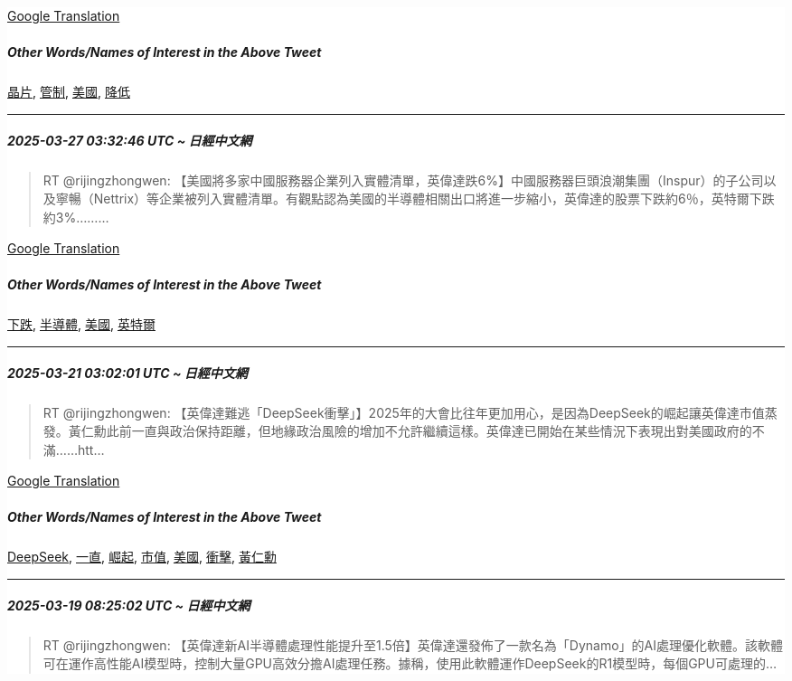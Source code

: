 [Google Translation](https://translate.google.com/?hi=en&tab=TT&sl=zh-CN&tl=en&op=translate&text=RT+%40rijingzhongwen%3A+%E3%80%90%E8%8B%B1%E5%81%89%E9%81%94%E9%9D%A2%E5%90%91%E4%B8%AD%E5%9C%8B%E7%9A%84AI%E6%99%B6%E7%89%87H20%E6%88%90%E7%82%BA%E5%87%BA%E5%8F%A3%E7%AE%A1%E5%88%B6%E5%B0%8D%E8%B1%A1%E3%80%91%E9%99%8D%E4%BD%8E%E6%80%A7%E8%83%BD%E7%9A%84H20%E6%AD%A4%E5%89%8D%E8%A2%AB%E5%85%81%E8%A8%B1%E5%B0%8D%E8%8F%AF%E5%87%BA%E5%8F%A3%EF%BC%8C%E4%BD%86%E7%BE%8E%E5%9C%8B%E6%93%B4%E5%A4%A7%E4%BA%86%E7%AE%A1%E5%88%B6%E7%AF%84%E5%9C%8D%E3%80%82%E8%A9%B2%E5%85%AC%E5%8F%B82~4%E6%9C%88%E5%B0%87%E8%A8%88%E5%85%A5%E6%9C%80%E5%A4%9A55%E5%84%84%E7%BE%8E%E5%85%83%E7%9B%B8%E9%97%9C%E8%B2%BB%E7%94%A8%E2%80%A6%E2%80%A6+https%3A%2F%2Ft.co%2FGA2EvavZqa)
##### Other Words/Names of Interest in the Above Tweet
[晶片](晶片.md), [管制](管制.md), [美國](美國.md), [降低](降低.md)
___
##### 2025-03-27 03:32:46 UTC ~ 日經中文網
> RT @rijingzhongwen: 【美國將多家中國服務器企業列入實體清單，英偉達跌6%】中國服務器巨頭浪潮集團（Inspur）的子公司以及寧暢（Nettrix）等企業被列入實體清單。有觀點認為美國的半導體相關出口將進一步縮小，英偉達的股票下跌約6％，英特爾下跌約3%………

[Google Translation](https://translate.google.com/?hi=en&tab=TT&sl=zh-CN&tl=en&op=translate&text=RT+%40rijingzhongwen%3A+%E3%80%90%E7%BE%8E%E5%9C%8B%E5%B0%87%E5%A4%9A%E5%AE%B6%E4%B8%AD%E5%9C%8B%E6%9C%8D%E5%8B%99%E5%99%A8%E4%BC%81%E6%A5%AD%E5%88%97%E5%85%A5%E5%AF%A6%E9%AB%94%E6%B8%85%E5%96%AE%EF%BC%8C%E8%8B%B1%E5%81%89%E9%81%94%E8%B7%8C6%25%E3%80%91%E4%B8%AD%E5%9C%8B%E6%9C%8D%E5%8B%99%E5%99%A8%E5%B7%A8%E9%A0%AD%E6%B5%AA%E6%BD%AE%E9%9B%86%E5%9C%98%EF%BC%88Inspur%EF%BC%89%E7%9A%84%E5%AD%90%E5%85%AC%E5%8F%B8%E4%BB%A5%E5%8F%8A%E5%AF%A7%E6%9A%A2%EF%BC%88Nettrix%EF%BC%89%E7%AD%89%E4%BC%81%E6%A5%AD%E8%A2%AB%E5%88%97%E5%85%A5%E5%AF%A6%E9%AB%94%E6%B8%85%E5%96%AE%E3%80%82%E6%9C%89%E8%A7%80%E9%BB%9E%E8%AA%8D%E7%82%BA%E7%BE%8E%E5%9C%8B%E7%9A%84%E5%8D%8A%E5%B0%8E%E9%AB%94%E7%9B%B8%E9%97%9C%E5%87%BA%E5%8F%A3%E5%B0%87%E9%80%B2%E4%B8%80%E6%AD%A5%E7%B8%AE%E5%B0%8F%EF%BC%8C%E8%8B%B1%E5%81%89%E9%81%94%E7%9A%84%E8%82%A1%E7%A5%A8%E4%B8%8B%E8%B7%8C%E7%B4%846%EF%BC%85%EF%BC%8C%E8%8B%B1%E7%89%B9%E7%88%BE%E4%B8%8B%E8%B7%8C%E7%B4%843%25%E2%80%A6%E2%80%A6%E2%80%A6)
##### Other Words/Names of Interest in the Above Tweet
[下跌](下跌.md), [半導體](半導體.md), [美國](美國.md), [英特爾](英特爾.md)
___
##### 2025-03-21 03:02:01 UTC ~ 日經中文網
> RT @rijingzhongwen: 【英偉達難逃「DeepSeek衝擊」】2025年的大會比往年更加用心，是因為DeepSeek的崛起讓英偉達市值蒸發。黃仁勳此前一直與政治保持距離，但地緣政治風險的增加不允許繼續這樣。英偉達已開始在某些情況下表現出對美國政府的不滿……htt…

[Google Translation](https://translate.google.com/?hi=en&tab=TT&sl=zh-CN&tl=en&op=translate&text=RT+%40rijingzhongwen%3A+%E3%80%90%E8%8B%B1%E5%81%89%E9%81%94%E9%9B%A3%E9%80%83%E3%80%8CDeepSeek%E8%A1%9D%E6%93%8A%E3%80%8D%E3%80%912025%E5%B9%B4%E7%9A%84%E5%A4%A7%E6%9C%83%E6%AF%94%E5%BE%80%E5%B9%B4%E6%9B%B4%E5%8A%A0%E7%94%A8%E5%BF%83%EF%BC%8C%E6%98%AF%E5%9B%A0%E7%82%BADeepSeek%E7%9A%84%E5%B4%9B%E8%B5%B7%E8%AE%93%E8%8B%B1%E5%81%89%E9%81%94%E5%B8%82%E5%80%BC%E8%92%B8%E7%99%BC%E3%80%82%E9%BB%83%E4%BB%81%E5%8B%B3%E6%AD%A4%E5%89%8D%E4%B8%80%E7%9B%B4%E8%88%87%E6%94%BF%E6%B2%BB%E4%BF%9D%E6%8C%81%E8%B7%9D%E9%9B%A2%EF%BC%8C%E4%BD%86%E5%9C%B0%E7%B7%A3%E6%94%BF%E6%B2%BB%E9%A2%A8%E9%9A%AA%E7%9A%84%E5%A2%9E%E5%8A%A0%E4%B8%8D%E5%85%81%E8%A8%B1%E7%B9%BC%E7%BA%8C%E9%80%99%E6%A8%A3%E3%80%82%E8%8B%B1%E5%81%89%E9%81%94%E5%B7%B2%E9%96%8B%E5%A7%8B%E5%9C%A8%E6%9F%90%E4%BA%9B%E6%83%85%E6%B3%81%E4%B8%8B%E8%A1%A8%E7%8F%BE%E5%87%BA%E5%B0%8D%E7%BE%8E%E5%9C%8B%E6%94%BF%E5%BA%9C%E7%9A%84%E4%B8%8D%E6%BB%BF%E2%80%A6%E2%80%A6htt%E2%80%A6)
##### Other Words/Names of Interest in the Above Tweet
[DeepSeek](DeepSeek.md), [一直](一直.md), [崛起](崛起.md), [市值](市值.md), [美國](美國.md), [衝擊](衝擊.md), [黃仁勳](黃仁勳.md)
___
##### 2025-03-19 08:25:02 UTC ~ 日經中文網
> RT @rijingzhongwen: 【英偉達新AI半導體處理性能提升至1.5倍】英偉達還發佈了一款名為「Dynamo」的AI處理優化軟體。該軟體可在運作高性能AI模型時，控制大量GPU高效分擔AI處理任務。據稱，使用此軟體運作DeepSeek的R1模型時，每個GPU可處理的…
